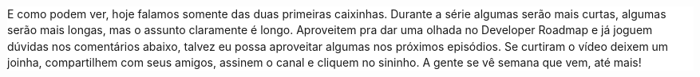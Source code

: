
E como podem ver, hoje falamos somente das duas primeiras caixinhas. Durante a série algumas serão mais curtas, algumas serão mais longas, mas o assunto claramente é longo. Aproveitem pra dar uma olhada no Developer Roadmap e já joguem dúvidas nos comentários abaixo, talvez eu possa aproveitar algumas nos próximos episódios. Se curtiram o vídeo deixem um joinha, compartilhem com seus amigos, assinem o canal e cliquem no sininho. A gente se vê semana que vem, até mais!



 
